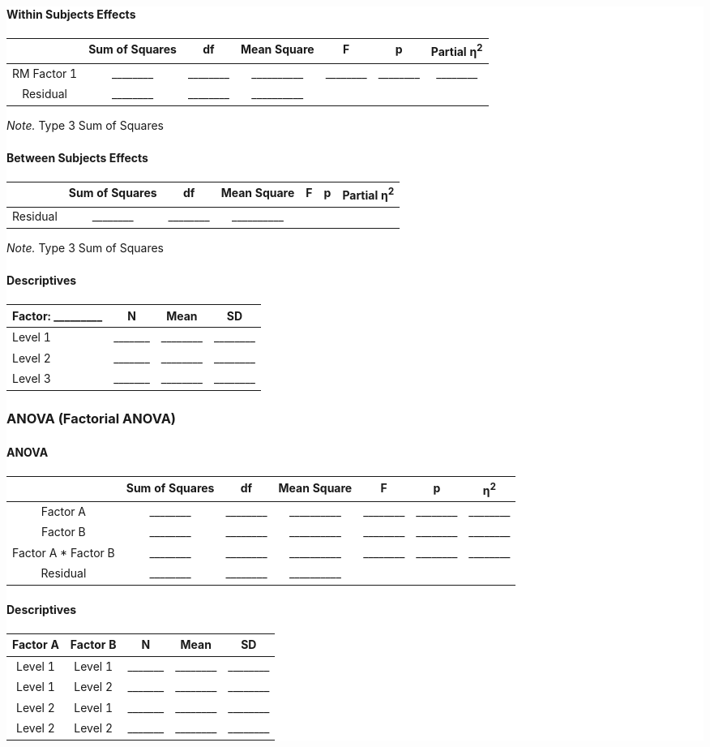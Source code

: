 #### Within Subjects Effects

||Sum of Squares|df|Mean Square|F|p|Partial η<sup>2</sup>|
| :-: | :-: | :-: | :-: | :-: | :-: | :-: |
|RM Factor 1|\_\_\_\_\_\_\_\_|\_\_\_\_\_\_\_\_|\_\_\_\_\_\_\_\_\_\_|\_\_\_\_\_\_\_\_|\_\_\_\_\_\_\_\_|\_\_\_\_\_\_\_\_|
|Residual|\_\_\_\_\_\_\_\_|\_\_\_\_\_\_\_\_|\_\_\_\_\_\_\_\_\_\_||||

*Note.* Type 3 Sum of Squares

#### Between Subjects Effects

||Sum of Squares|df|Mean Square|F|p|Partial η<sup>2</sup>|
| :-: | :-: | :-: | :-: | :-: | :-: | :-: |
|Residual|\_\_\_\_\_\_\_\_|\_\_\_\_\_\_\_\_|\_\_\_\_\_\_\_\_\_\_||||

*Note.* Type 3 Sum of Squares

#### Descriptives

|Factor: \_\_\_\_\_\_\_\_\_|N|Mean|SD|
| :- | :-: | :-: | :-: |
|Level 1|\_\_\_\_\_\_\_|\_\_\_\_\_\_\_\_|\_\_\_\_\_\_\_\_|
|Level 2|\_\_\_\_\_\_\_|\_\_\_\_\_\_\_\_|\_\_\_\_\_\_\_\_|
|Level 3|\_\_\_\_\_\_\_|\_\_\_\_\_\_\_\_|\_\_\_\_\_\_\_\_|

### ANOVA (Factorial ANOVA)

#### ANOVA

||Sum of Squares|df|Mean Square|F|p|η<sup>2</sup>|
| :-: | :-: | :-: | :-: | :-: | :-: | :-: |
|Factor A|\_\_\_\_\_\_\_\_|\_\_\_\_\_\_\_\_|\_\_\_\_\_\_\_\_\_\_|\_\_\_\_\_\_\_\_|\_\_\_\_\_\_\_\_|\_\_\_\_\_\_\_\_|
|Factor B|\_\_\_\_\_\_\_\_|\_\_\_\_\_\_\_\_|\_\_\_\_\_\_\_\_\_\_|\_\_\_\_\_\_\_\_|\_\_\_\_\_\_\_\_|\_\_\_\_\_\_\_\_|
|Factor A \* Factor B|\_\_\_\_\_\_\_\_|\_\_\_\_\_\_\_\_|\_\_\_\_\_\_\_\_\_\_|\_\_\_\_\_\_\_\_|\_\_\_\_\_\_\_\_|\_\_\_\_\_\_\_\_|
|Residual|\_\_\_\_\_\_\_\_|\_\_\_\_\_\_\_\_|\_\_\_\_\_\_\_\_\_\_||||

#### Descriptives

|Factor A|Factor B|N|Mean|SD|
| :-: | :-: | :-: | :-: | :-: |
|Level 1|Level 1|\_\_\_\_\_\_\_|\_\_\_\_\_\_\_\_|\_\_\_\_\_\_\_\_|
|Level 1|Level 2|\_\_\_\_\_\_\_|\_\_\_\_\_\_\_\_|\_\_\_\_\_\_\_\_|
|Level 2|Level 1|\_\_\_\_\_\_\_|\_\_\_\_\_\_\_\_|\_\_\_\_\_\_\_\_|
|Level 2|Level 2|\_\_\_\_\_\_\_|\_\_\_\_\_\_\_\_|\_\_\_\_\_\_\_\_|
